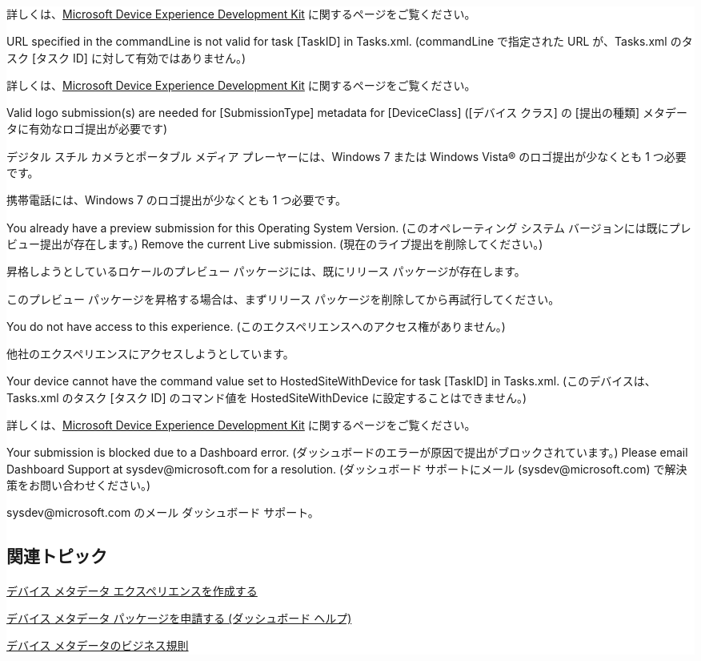 <td><p>詳しくは、<a href="https://go.microsoft.com/fwlink/p/?LinkId=241658" data-raw-source="[Microsoft Device Experience Development Kit](https://go.microsoft.com/fwlink/p/?LinkId=241658)">Microsoft Device Experience Development Kit</a> に関するページをご覧ください。</p></td>
</tr>
<tr class="odd">
<td><p>URL specified in the commandLine is not valid for task [TaskID] in Tasks.xml. (commandLine で指定された URL が、Tasks.xml のタスク [タスク ID] に対して有効ではありません。)</p></td>
<td><p>詳しくは、<a href="https://go.microsoft.com/fwlink/p/?LinkId=241658" data-raw-source="[Microsoft Device Experience Development Kit](https://go.microsoft.com/fwlink/p/?LinkId=241658)">Microsoft Device Experience Development Kit</a> に関するページをご覧ください。</p></td>
</tr>
<tr class="even">
<td><p>Valid logo submission(s) are needed for [SubmissionType] metadata for [DeviceClass] ([デバイス クラス] の [提出の種類] メタデータに有効なロゴ提出が必要です)</p></td>
<td><p>デジタル スチル カメラとポータブル メディア プレーヤーには、Windows 7 または Windows Vista® のロゴ提出が少なくとも 1 つ必要です。</p>
<p>携帯電話には、Windows 7 のロゴ提出が少なくとも 1 つ必要です。</p></td>
</tr>
<tr class="odd">
<td><p>You already have a preview submission for this Operating System Version. (このオペレーティング システム バージョンには既にプレビュー提出が存在します。)  Remove the current Live submission. (現在のライブ提出を削除してください。)</p></td>
<td><p>昇格しようとしているロケールのプレビュー パッケージには、既にリリース パッケージが存在します。</p>
<p>このプレビュー パッケージを昇格する場合は、まずリリース パッケージを削除してから再試行してください。</p></td>
</tr>
<tr class="even">
<td><p>You do not have access to this experience. (このエクスペリエンスへのアクセス権がありません。)</p></td>
<td><p>他社のエクスペリエンスにアクセスしようとしています。</p></td>
</tr>
<tr class="odd">
<td><p>Your device cannot have the command value set to HostedSiteWithDevice for task [TaskID] in Tasks.xml. (このデバイスは、Tasks.xml のタスク [タスク ID] のコマンド値を HostedSiteWithDevice に設定することはできません。)</p></td>
<td><p>詳しくは、<a href="https://go.microsoft.com/fwlink/p/?LinkId=241658" data-raw-source="[Microsoft Device Experience Development Kit](https://go.microsoft.com/fwlink/p/?LinkId=241658)">Microsoft Device Experience Development Kit</a> に関するページをご覧ください。</p></td>
</tr>
<tr class="even">
<td><p>Your submission is blocked due to a Dashboard error. (ダッシュボードのエラーが原因で提出がブロックされています。)  Please email Dashboard Support at sysdev@microsoft.com for a resolution. (ダッシュボード サポートにメール (sysdev@microsoft.com) で解決策をお問い合わせください。)</p></td>
<td><p>sysdev@microsoft.com のメール ダッシュボード サポート。</p></td>
</tr>
</tbody>
</table>



## <a name="span-idrelatedtopicsspanrelated-topics"></a><span id="related_topics"></span>関連トピック


[デバイス メタデータ エクスペリエンスを作成する](https://docs.microsoft.com/windows-hardware/drivers/dashboard/create-a-device-metadata-experience)

[デバイス メタデータ パッケージを申請する (ダッシュボード ヘルプ)](https://docs.microsoft.com/windows-hardware/drivers/dashboard/submit-a-device-metadata-package--dashboard-help-)

[デバイス メタデータのビジネス規則](https://docs.microsoft.com/windows-hardware/drivers/dashboard/device-metadata-business-rules)











